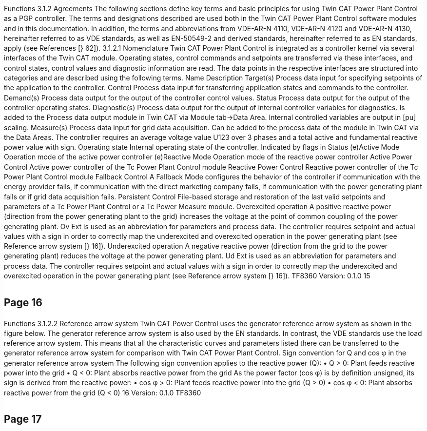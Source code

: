 Functions 3.1.2 Agreements The following sections define key terms and basic principles for using Twin CAT Power Plant Control as a PGP controller. The terms and designations described are used both in the Twin CAT Power Plant Control software modules and in this documentation. In addition, the terms and abbreviations from VDE-AR-N 4110, VDE-AR-N 4120 and VDE-AR-N 4130, hereinafter referred to as VDE standards, as well as EN-50549-2 and derived standards, hereinafter referred to as EN standards, apply (see References [} 62]). 3.1.2.1 Nomenclature Twin CAT Power Plant Control is integrated as a controller kernel via several interfaces of the Twin CAT module. Operating states, control commands and setpoints are transferred via these interfaces, and control states, control values and diagnostic information are read. The data points in the respective interfaces are structured into categories and are described using the following terms. Name Description Target(s) Process data input for specifying setpoints of the application to the controller. Control Process data input for transferring application states and commands to the controller. Demand(s) Process data output for the output of the controller control values. Status Process data output for the output of the controller operating states. Diagnostic(s) Process data output for the output of internal controller variables for diagnostics. Is added to the Process data output module in Twin CAT via Module tab->Data Area. Internal controlled variables are output in [pu] scaling. Measure(s) Process data input for grid data acquisition. Can be added to the process data of the module in Twin CAT via the Data Areas. The controller requires an average voltage value U123 over 3 phases and a total active and fundamental reactive power value with sign. Operating state Internal operating state of the controller. Indicated by flags in Status (e)Active Mode Operation mode of the active power controller (e)Reactive Mode Operation mode of the reactive power controller Active Power Control Active power controller of the Tc Power Plant Control module Reactive Power Control Reactive power controller of the Tc Power Plant Control module Fallback Control A Fallback Mode configures the behavior of the controller if communication with the energy provider fails, if communication with the direct marketing company fails, if communication with the power generating plant fails or if grid data acquisition fails. Persistent Control File-based storage and restoration of the last valid setpoints and parameters of a Tc Power Plant Control or a Tc Power Measure module. Overexcited operation A positive reactive power (direction from the power generating plant to the grid) increases the voltage at the point of common coupling of the power generating plant. Ov Ext is used as an abbreviation for parameters and process data. The controller requires setpoint and actual values with a sign in order to correctly map the underexcited and overexcited operation in the power generating plant (see Reference arrow system [} 16]). Underexcited operation A negative reactive power (direction from the grid to the power generating plant) reduces the voltage at the power generating plant. Ud Ext is used as an abbreviation for parameters and process data. The controller requires setpoint and actual values with a sign in order to correctly map the underexcited and overexcited operation in the power generating plant (see Reference arrow system [} 16]). TF8360 Version: 0.1.0 15
## Page 16

Functions 3.1.2.2 Reference arrow system Twin CAT Power Control uses the generator reference arrow system as shown in the figure below. The generator reference arrow system is also used by the EN standards. In contrast, the VDE standards use the load reference arrow system. This means that all the characteristic curves and parameters listed there can be transferred to the generator reference arrow system for comparison with Twin CAT Power Plant Control. Sign convention for Q and cos φ in the generator reference arrow system The following sign convention applies to the reactive power (Q): • Q > 0: Plant feeds reactive power into the grid • Q < 0: Plant absorbs reactive power from the grid As the power factor (cos φ) is by definition unsigned, its sign is derived from the reactive power: • cos φ > 0: Plant feeds reactive power into the grid (Q > 0) • cos φ < 0: Plant absorbs reactive power from the grid (Q < 0) 16 Version: 0.1.0 TF8360
## Page 17
